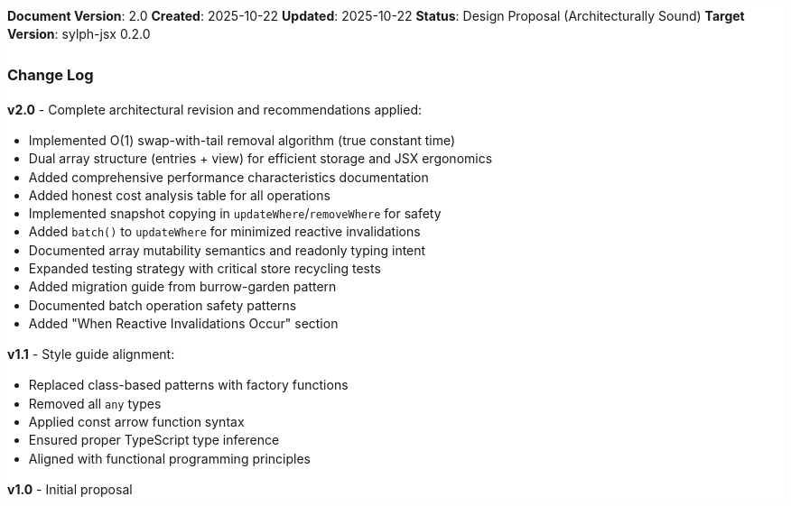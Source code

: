 
**Document Version**: 2.0
**Created**: 2025-10-22
**Updated**: 2025-10-22
**Status**: Design Proposal (Architecturally Sound)
**Target Version**: sylph-jsx 0.2.0

### Change Log

**v2.0** - Complete architectural revision and recommendations applied:
- Implemented O(1) swap-with-tail removal algorithm (true constant time)
- Dual array structure (entries + view) for efficient storage and JSX ergonomics
- Added comprehensive performance characteristics documentation
- Added honest cost analysis table for all operations
- Implemented snapshot copying in `updateWhere`/`removeWhere` for safety
- Added `batch()` to `updateWhere` for minimized reactive invalidations
- Documented array mutability semantics and readonly typing intent
- Expanded testing strategy with critical store recycling tests
- Added migration guide from burrow-garden pattern
- Documented batch operation safety patterns
- Added "When Reactive Invalidations Occur" section

**v1.1** - Style guide alignment:
  - Replaced class-based patterns with factory functions
  - Removed all `any` types
  - Applied const arrow function syntax
  - Ensured proper TypeScript type inference
  - Aligned with functional programming principles

**v1.0** - Initial proposal
